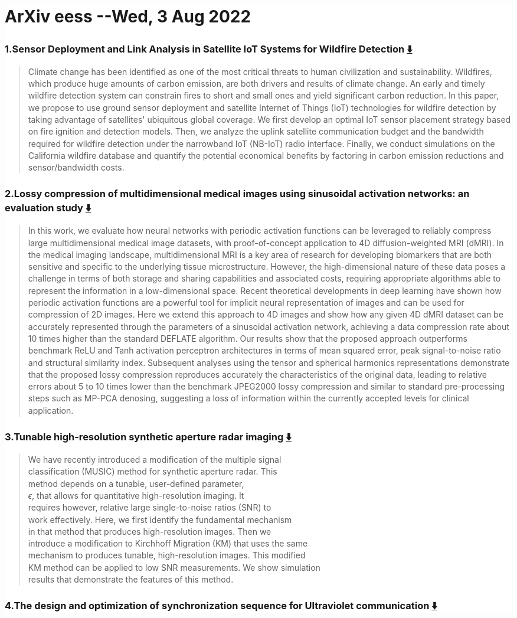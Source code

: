 # ArXiv eess --Wed, 3 Aug 2022
### 1.Sensor Deployment and Link Analysis in Satellite IoT Systems for Wildfire Detection  [ :arrow_down: ](https://arxiv.org/pdf/2208.01632.pdf)
>  Climate change has been identified as one of the most critical threats to human civilization and sustainability. Wildfires, which produce huge amounts of carbon emission, are both drivers and results of climate change. An early and timely wildfire detection system can constrain fires to short and small ones and yield significant carbon reduction. In this paper, we propose to use ground sensor deployment and satellite Internet of Things (IoT) technologies for wildfire detection by taking advantage of satellites' ubiquitous global coverage. We first develop an optimal IoT sensor placement strategy based on fire ignition and detection models. Then, we analyze the uplink satellite communication budget and the bandwidth required for wildfire detection under the narrowband IoT (NB-IoT) radio interface. Finally, we conduct simulations on the California wildfire database and quantify the potential economical benefits by factoring in carbon emission reductions and sensor/bandwidth costs.      
### 2.Lossy compression of multidimensional medical images using sinusoidal activation networks: an evaluation study  [ :arrow_down: ](https://arxiv.org/pdf/2208.01602.pdf)
>  In this work, we evaluate how neural networks with periodic activation functions can be leveraged to reliably compress large multidimensional medical image datasets, with proof-of-concept application to 4D diffusion-weighted MRI (dMRI). In the medical imaging landscape, multidimensional MRI is a key area of research for developing biomarkers that are both sensitive and specific to the underlying tissue microstructure. However, the high-dimensional nature of these data poses a challenge in terms of both storage and sharing capabilities and associated costs, requiring appropriate algorithms able to represent the information in a low-dimensional space. Recent theoretical developments in deep learning have shown how periodic activation functions are a powerful tool for implicit neural representation of images and can be used for compression of 2D images. Here we extend this approach to 4D images and show how any given 4D dMRI dataset can be accurately represented through the parameters of a sinusoidal activation network, achieving a data compression rate about 10 times higher than the standard DEFLATE algorithm. Our results show that the proposed approach outperforms benchmark ReLU and Tanh activation perceptron architectures in terms of mean squared error, peak signal-to-noise ratio and structural similarity index. Subsequent analyses using the tensor and spherical harmonics representations demonstrate that the proposed lossy compression reproduces accurately the characteristics of the original data, leading to relative errors about 5 to 10 times lower than the benchmark JPEG2000 lossy compression and similar to standard pre-processing steps such as MP-PCA denosing, suggesting a loss of information within the currently accepted levels for clinical application.      
### 3.Tunable high-resolution synthetic aperture radar imaging  [ :arrow_down: ](https://arxiv.org/pdf/2208.01596.pdf)
>  We have recently introduced a modification of the multiple signal <br>classification (MUSIC) method for synthetic aperture radar. This <br>method depends on a tunable, user-defined parameter, <br>$\epsilon$, that allows for quantitative high-resolution imaging. It <br>requires however, relative large single-to-noise ratios (SNR) to <br>work effectively. Here, we first identify the fundamental mechanism <br>in that method that produces high-resolution images. Then we <br>introduce a modification to Kirchhoff Migration (KM) that uses the same <br>mechanism to produces tunable, high-resolution images. This modified <br>KM method can be applied to low SNR measurements. We show simulation <br>results that demonstrate the features of this method.      
### 4.The design and optimization of synchronization sequence for Ultraviolet communication  [ :arrow_down: ](https://arxiv.org/pdf/2208.01559.pdf)